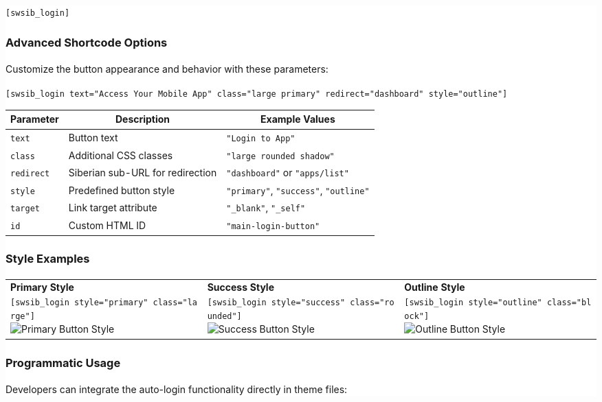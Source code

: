 ```
[swsib_login]
```

### Advanced Shortcode Options

Customize the button appearance and behavior with these parameters:

```
[swsib_login text="Access Your Mobile App" class="large primary" redirect="dashboard" style="outline"]
```

| Parameter | Description | Example Values |
|-----------|-------------|----------------|
| `text` | Button text | `"Login to App"` |
| `class` | Additional CSS classes | `"large rounded shadow"` |
| `redirect` | Siberian sub-URL for redirection | `"dashboard"` or `"apps/list"` |
| `style` | Predefined button style | `"primary"`, `"success"`, `"outline"` |
| `target` | Link target attribute | `"_blank"`, `"_self"` |
| `id` | Custom HTML ID | `"main-login-button"` |

### Style Examples

<table>
  <tr>
    <td width="33%">
      <strong>Primary Style</strong><br>
      <code>[swsib_login style="primary" class="large"]</code><br>
      <img src="assets/images/button-primary.png" alt="Primary Button Style">
    </td>
    <td width="33%">
      <strong>Success Style</strong><br>
      <code>[swsib_login style="success" class="rounded"]</code><br>
      <img src="assets/images/button-success.png" alt="Success Button Style">
    </td>
    <td width="33%">
      <strong>Outline Style</strong><br>
      <code>[swsib_login style="outline" class="block"]</code><br>
      <img src="assets/images/button-outline.png" alt="Outline Button Style">
    </td>
  </tr>
</table>

### Programmatic Usage

Developers can integrate the auto-login functionality directly in theme files:
